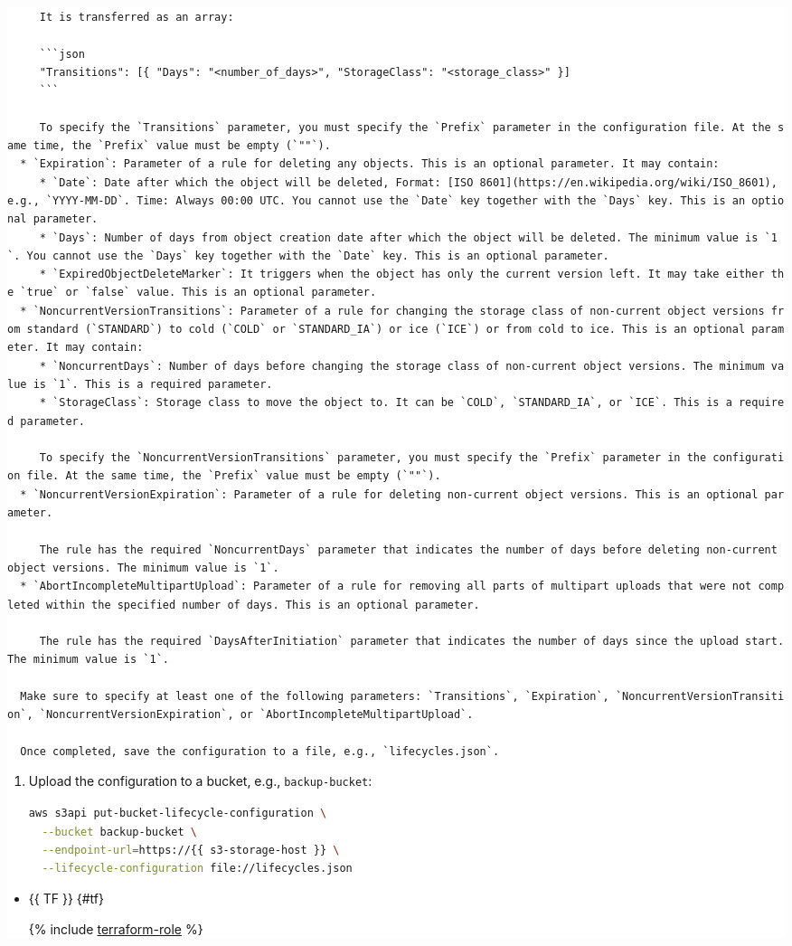          It is transferred as an array:

         ```json
         "Transitions": [{ "Days": "<number_of_days>", "StorageClass": "<storage_class>" }]
         ```

         To specify the `Transitions` parameter, you must specify the `Prefix` parameter in the configuration file. At the same time, the `Prefix` value must be empty (`""`).
      * `Expiration`: Parameter of a rule for deleting any objects. This is an optional parameter. It may contain:
         * `Date`: Date after which the object will be deleted, Format: [ISO 8601](https://en.wikipedia.org/wiki/ISO_8601), e.g., `YYYY-MM-DD`. Time: Always 00:00 UTC. You cannot use the `Date` key together with the `Days` key. This is an optional parameter.
         * `Days`: Number of days from object creation date after which the object will be deleted. The minimum value is `1`. You cannot use the `Days` key together with the `Date` key. This is an optional parameter.
         * `ExpiredObjectDeleteMarker`: It triggers when the object has only the current version left. It may take either the `true` or `false` value. This is an optional parameter.
      * `NoncurrentVersionTransitions`: Parameter of a rule for changing the storage class of non-current object versions from standard (`STANDARD`) to cold (`COLD` or `STANDARD_IA`) or ice (`ICE`) or from cold to ice. This is an optional parameter. It may contain:
         * `NoncurrentDays`: Number of days before changing the storage class of non-current object versions. The minimum value is `1`. This is a required parameter.
         * `StorageClass`: Storage class to move the object to. It can be `COLD`, `STANDARD_IA`, or `ICE`. This is a required parameter.

         To specify the `NoncurrentVersionTransitions` parameter, you must specify the `Prefix` parameter in the configuration file. At the same time, the `Prefix` value must be empty (`""`).
      * `NoncurrentVersionExpiration`: Parameter of a rule for deleting non-current object versions. This is an optional parameter.

         The rule has the required `NoncurrentDays` parameter that indicates the number of days before deleting non-current object versions. The minimum value is `1`.
      * `AbortIncompleteMultipartUpload`: Parameter of a rule for removing all parts of multipart uploads that were not completed within the specified number of days. This is an optional parameter.

         The rule has the required `DaysAfterInitiation` parameter that indicates the number of days since the upload start. The minimum value is `1`.

      Make sure to specify at least one of the following parameters: `Transitions`, `Expiration`, `NoncurrentVersionTransition`, `NoncurrentVersionExpiration`, or `AbortIncompleteMultipartUpload`.

      Once completed, save the configuration to a file, e.g., `lifecycles.json`.

   1. Upload the configuration to a bucket, e.g., `backup-bucket`:

      ```bash
      aws s3api put-bucket-lifecycle-configuration \
        --bucket backup-bucket \
        --endpoint-url=https://{{ s3-storage-host }} \
        --lifecycle-configuration file://lifecycles.json
      ```

- {{ TF }} {#tf}

   {% include [terraform-role](../../../_includes/storage/terraform-role.md) %}
